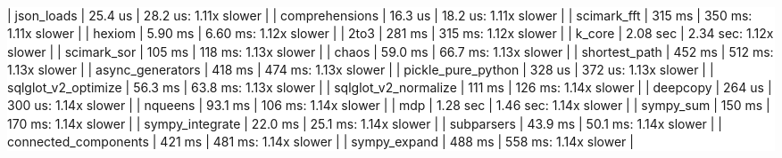| json_loads                 | 25.4 us                                                                                                               | 28.2 us: 1.11x slower                                                                                                       |
| comprehensions             | 16.3 us                                                                                                               | 18.2 us: 1.11x slower                                                                                                       |
| scimark_fft                | 315 ms                                                                                                                | 350 ms: 1.11x slower                                                                                                        |
| hexiom                     | 5.90 ms                                                                                                               | 6.60 ms: 1.12x slower                                                                                                       |
| 2to3                       | 281 ms                                                                                                                | 315 ms: 1.12x slower                                                                                                        |
| k_core                     | 2.08 sec                                                                                                              | 2.34 sec: 1.12x slower                                                                                                      |
| scimark_sor                | 105 ms                                                                                                                | 118 ms: 1.13x slower                                                                                                        |
| chaos                      | 59.0 ms                                                                                                               | 66.7 ms: 1.13x slower                                                                                                       |
| shortest_path              | 452 ms                                                                                                                | 512 ms: 1.13x slower                                                                                                        |
| async_generators           | 418 ms                                                                                                                | 474 ms: 1.13x slower                                                                                                        |
| pickle_pure_python         | 328 us                                                                                                                | 372 us: 1.13x slower                                                                                                        |
| sqlglot_v2_optimize        | 56.3 ms                                                                                                               | 63.8 ms: 1.13x slower                                                                                                       |
| sqlglot_v2_normalize       | 111 ms                                                                                                                | 126 ms: 1.14x slower                                                                                                        |
| deepcopy                   | 264 us                                                                                                                | 300 us: 1.14x slower                                                                                                        |
| nqueens                    | 93.1 ms                                                                                                               | 106 ms: 1.14x slower                                                                                                        |
| mdp                        | 1.28 sec                                                                                                              | 1.46 sec: 1.14x slower                                                                                                      |
| sympy_sum                  | 150 ms                                                                                                                | 170 ms: 1.14x slower                                                                                                        |
| sympy_integrate            | 22.0 ms                                                                                                               | 25.1 ms: 1.14x slower                                                                                                       |
| subparsers                 | 43.9 ms                                                                                                               | 50.1 ms: 1.14x slower                                                                                                       |
| connected_components       | 421 ms                                                                                                                | 481 ms: 1.14x slower                                                                                                        |
| sympy_expand               | 488 ms                                                                                                                | 558 ms: 1.14x slower                                                                                                        |